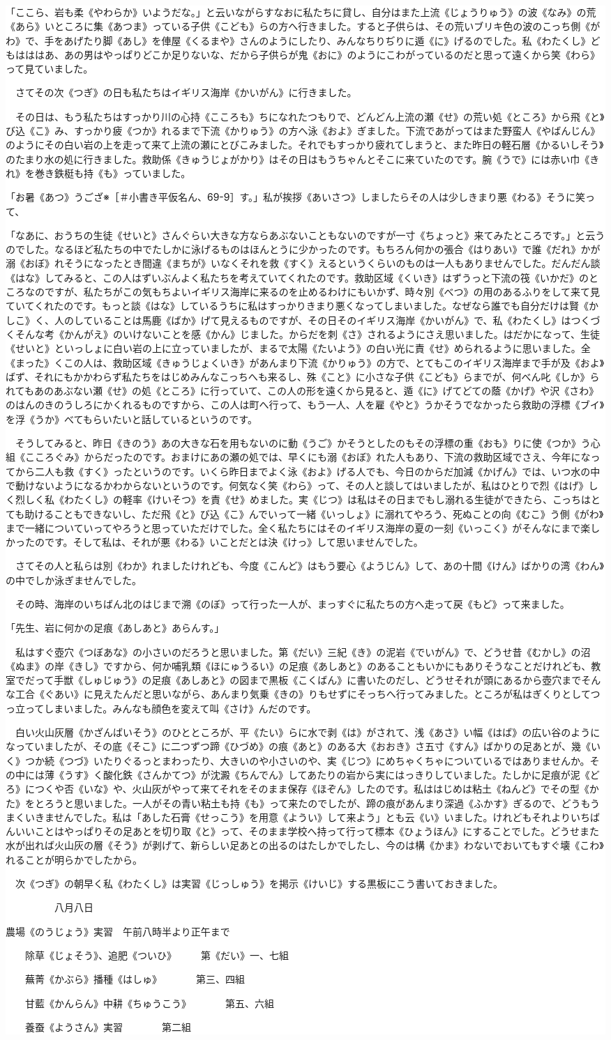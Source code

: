「ここら、岩も柔《やわらか》いようだな。」と云いながらすなおに私たちに貸し、自分はまた上流《じょうりゅう》の波《なみ》の荒《あら》いところに集《あつま》っている子供《こども》らの方へ行きました。すると子供らは、その荒いブリキ色の波のこっち側《がわ》で、手をあげたり脚《あし》を俥屋《くるまや》さんのようにしたり、みんなちりぢりに遁《に》げるのでした。私《わたくし》どもはははあ、あの男はやっぱりどこか足りないな、だから子供らが鬼《おに》のようにこわがっているのだと思って遠くから笑《わら》って見ていました。

　さてその次《つぎ》の日も私たちはイギリス海岸《かいがん》に行きました。

　その日は、もう私たちはすっかり川の心持《こころも》ちになれたつもりで、どんどん上流の瀬《せ》の荒い処《ところ》から飛《と》び込《こ》み、すっかり疲《つか》れるまで下流《かりゅう》の方へ泳《およ》ぎました。下流であがってはまた野蛮人《やばんじん》のようにその白い岩の上を走って来て上流の瀬にとびこみました。それでもすっかり疲れてしまうと、また昨日の軽石層《かるいしそう》のたまり水の処に行きました。救助係《きゅうじょがかり》はその日はもうちゃんとそこに来ていたのです。腕《うで》には赤い巾《きれ》を巻き鉄梃も持《も》っていました。

「お暑《あつ》うござ※［＃小書き平仮名ん、69-9］す。」私が挨拶《あいさつ》しましたらその人は少しきまり悪《わる》そうに笑って、

「なあに、おうちの生徒《せいと》さんぐらい大きな方ならあぶないこともないのですが一寸《ちょっと》来てみたところです。」と云うのでした。なるほど私たちの中でたしかに泳げるものはほんとうに少かったのです。もちろん何かの張合《はりあい》で誰《だれ》かが溺《おぼ》れそうになったとき間違《まちが》いなくそれを救《すく》えるというくらいのものは一人もありませんでした。だんだん談《はな》してみると、この人はずいぶんよく私たちを考えていてくれたのです。救助区域《くいき》はずうっと下流の筏《いかだ》のところなのですが、私たちがこの気もちよいイギリス海岸に来るのを止めるわけにもいかず、時々別《べつ》の用のあるふりをして来て見ていてくれたのです。もっと談《はな》しているうちに私はすっかりきまり悪くなってしまいました。なぜなら誰でも自分だけは賢《かしこ》く、人のしていることは馬鹿《ばか》げて見えるものですが、その日そのイギリス海岸《かいがん》で、私《わたくし》はつくづくそんな考《かんがえ》のいけないことを感《かん》じました。からだを刺《さ》されるようにさえ思いました。はだかになって、生徒《せいと》といっしょに白い岩の上に立っていましたが、まるで太陽《たいよう》の白い光に責《せ》められるように思いました。全《まった》くこの人は、救助区域《きゅうじょくいき》があんまり下流《かりゅう》の方で、とてもこのイギリス海岸まで手が及《およ》ばず、それにもかかわらず私たちをはじめみんなこっちへも来るし、殊《こと》に小さな子供《こども》らまでが、何べん叱《しか》られてもあのあぶない瀬《せ》の処《ところ》に行っていて、この人の形を遠くから見ると、遁《に》げてどての蔭《かげ》や沢《さわ》のはんのきのうしろにかくれるものですから、この人は町へ行って、もう一人、人を雇《やと》うかそうでなかったら救助の浮標《ブイ》を浮《うか》べてもらいたいと話しているというのです。

　そうしてみると、昨日《きのう》あの大きな石を用もないのに動《うご》かそうとしたのもその浮標の重《おも》りに使《つか》う心組《こころぐみ》からだったのです。おまけにあの瀬の処では、早くにも溺《おぼ》れた人もあり、下流の救助区域でさえ、今年になってから二人も救《すく》ったというのです。いくら昨日までよく泳《およ》げる人でも、今日のからだ加減《かげん》では、いつ水の中で動けないようになるかわからないというのです。何気なく笑《わら》って、その人と談してはいましたが、私はひとりで烈《はげ》しく烈しく私《わたくし》の軽率《けいそつ》を責《せ》めました。実《じつ》は私はその日までもし溺れる生徒ができたら、こっちはとても助けることもできないし、ただ飛《と》び込《こ》んでいって一緒《いっしょ》に溺れてやろう、死ぬことの向《むこ》う側《がわ》まで一緒についていってやろうと思っていただけでした。全く私たちにはそのイギリス海岸の夏の一刻《いっこく》がそんなにまで楽しかったのです。そして私は、それが悪《わる》いことだとは決《けっ》して思いませんでした。

　さてその人と私らは別《わか》れましたけれども、今度《こんど》はもう要心《ようじん》して、あの十間《けん》ばかりの湾《わん》の中でしか泳ぎませんでした。

　その時、海岸のいちばん北のはじまで溯《のぼ》って行った一人が、まっすぐに私たちの方へ走って戻《もど》って来ました。

「先生、岩に何かの足痕《あしあと》あらんす。」

　私はすぐ壺穴《つぼあな》の小さいのだろうと思いました。第《だい》三紀《き》の泥岩《でいがん》で、どうせ昔《むかし》の沼《ぬま》の岸《きし》ですから、何か哺乳類《ほにゅうるい》の足痕《あしあと》のあることもいかにもありそうなことだけれども、教室でだって手獣《しゅじゅう》の足痕《あしあと》の図まで黒板《こくばん》に書いたのだし、どうせそれが頭にあるから壺穴までそんな工合《ぐあい》に見えたんだと思いながら、あんまり気乗《きの》りもせずにそっちへ行ってみました。ところが私はぎくりとしてつっ立ってしまいました。みんなも顔色を変えて叫《さけ》んだのです。

　白い火山灰層《かざんばいそう》のひとところが、平《たい》らに水で剥《は》がされて、浅《あさ》い幅《はば》の広い谷のようになっていましたが、その底《そこ》に二つずつ蹄《ひづめ》の痕《あと》のある大《おおき》さ五寸《すん》ばかりの足あとが、幾《いく》つか続《つづ》いたりぐるっとまわったり、大きいのや小さいのや、実《じつ》にめちゃくちゃについているではありませんか。その中には薄《うす》く酸化鉄《さんかてつ》が沈澱《ちんでん》してあたりの岩から実にはっきりしていました。たしかに足痕が泥《どろ》につくや否《いな》や、火山灰がやって来てそれをそのまま保存《ほぞん》したのです。私ははじめは粘土《ねんど》でその型《かた》をとろうと思いました。一人がその青い粘土も持《も》って来たのでしたが、蹄の痕があんまり深過《ふかす》ぎるので、どうもうまくいきませんでした。私は「あした石膏《せっこう》を用意《ようい》して来よう」とも云《い》いました。けれどもそれよりいちばんいいことはやっぱりその足あとを切り取《と》って、そのまま学校へ持って行って標本《ひょうほん》にすることでした。どうせまた水が出れば火山灰の層《そう》が剥げて、新らしい足あとの出るのはたしかでしたし、今のは構《かま》わないでおいてもすぐ壊《こわ》れることが明らかでしたから。

　次《つぎ》の朝早く私《わたくし》は実習《じっしゅう》を掲示《けいじ》する黒板にこう書いておきました。


　　　　　八月八日

農場《のうじょう》実習　午前八時半より正午まで

　　除草《じょそう》、追肥《ついひ》　　　第《だい》一、七組

　　蕪菁《かぶら》播種《はしゅ》　　　　第三、四組

　　甘藍《かんらん》中耕《ちゅうこう》　　　　第五、六組

　　養蚕《ようさん》実習　　　　第二組
